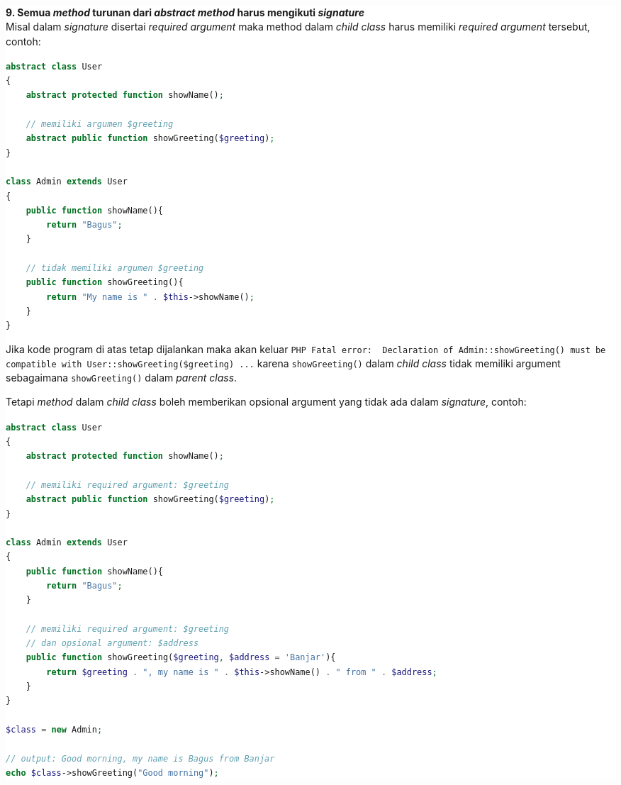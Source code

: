 **9. Semua _method_ turunan dari _abstract method_ harus mengikuti _signature_**  
Misal dalam _signature_ disertai _required argument_ maka method dalam _child class_ harus memiliki _required argument_ tersebut, contoh:

```php
abstract class User
{
    abstract protected function showName();
    
    // memiliki argumen $greeting
    abstract public function showGreeting($greeting);
}

class Admin extends User
{
    public function showName(){
    	return "Bagus";
    }

    // tidak memiliki argumen $greeting
    public function showGreeting(){
    	return "My name is " . $this->showName();
    }
}
```
Jika kode program di atas tetap dijalankan maka akan keluar `PHP Fatal error:  Declaration of Admin::showGreeting() must be compatible with User::showGreeting($greeting) ...` karena `showGreeting()` dalam _child class_ tidak memiliki argument sebagaimana `showGreeting()` dalam _parent class_.

Tetapi _method_ dalam _child class_ boleh memberikan opsional argument yang tidak ada dalam _signature_, contoh:

```php
abstract class User
{
    abstract protected function showName();
    
    // memiliki required argument: $greeting
    abstract public function showGreeting($greeting);
}

class Admin extends User
{
    public function showName(){
    	return "Bagus";
    }

    // memiliki required argument: $greeting
    // dan opsional argument: $address
    public function showGreeting($greeting, $address = 'Banjar'){
    	return $greeting . ", my name is " . $this->showName() . " from " . $address;
    }
}

$class = new Admin;

// output: Good morning, my name is Bagus from Banjar
echo $class->showGreeting("Good morning");
```
